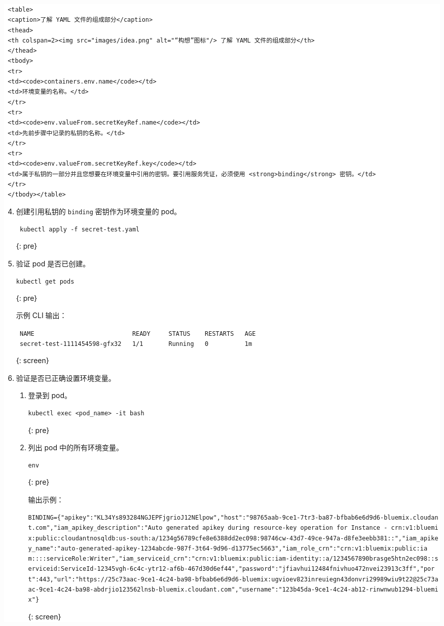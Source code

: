      <table>
     <caption>了解 YAML 文件的组成部分</caption>
     <thead>
     <th colspan=2><img src="images/idea.png" alt="“构想”图标"/> 了解 YAML 文件的组成部分</th>
     </thead>
     <tbody>
     <tr>
     <td><code>containers.env.name</code></td>
     <td>环境变量的名称。</td>
     </tr>
     <tr>
     <td><code>env.valueFrom.secretKeyRef.name</code></td>
     <td>先前步骤中记录的私钥的名称。</td>
     </tr>
     <tr>
     <td><code>env.valueFrom.secretKeyRef.key</code></td>
     <td>属于私钥的一部分并且您想要在环境变量中引用的密钥。要引用服务凭证，必须使用 <strong>binding</strong> 密钥。</td>
     </tr>
     </tbody></table>

4. 创建引用私钥的 `binding` 密钥作为环境变量的 pod。
   ```
    kubectl apply -f secret-test.yaml
    ```
   {: pre}

5. 验证 pod 是否已创建。
   ```
   kubectl get pods
   ```
   {: pre}

   示例 CLI 输出：
   ```
    NAME                           READY     STATUS    RESTARTS   AGE
    secret-test-1111454598-gfx32   1/1       Running   0          1m
    ```
   {: screen}

6. 验证是否已正确设置环境变量。
   1. 登录到 pod。
      ```
      kubectl exec <pod_name> -it bash
      ```
      {: pre}

   2. 列出 pod 中的所有环境变量。
      ```
      env
      ```
      {: pre}

      输出示例：
        ```
      BINDING={"apikey":"KL34Ys893284NGJEPFjgrioJ12NElpow","host":"98765aab-9ce1-7tr3-ba87-bfbab6e6d9d6-bluemix.cloudant.com","iam_apikey_description":"Auto generated apikey during resource-key operation for Instance - crn:v1:bluemix:public:cloudantnosqldb:us-south:a/1234g56789cfe8e6388dd2ec098:98746cw-43d7-49ce-947a-d8fe3eebb381::","iam_apikey_name":"auto-generated-apikey-1234abcde-987f-3t64-9d96-d13775ec5663","iam_role_crn":"crn:v1:bluemix:public:iam::::serviceRole:Writer","iam_serviceid_crn":"crn:v1:bluemix:public:iam-identity::a/1234567890brasge5htn2ec098::serviceid:ServiceId-12345vgh-6c4c-ytr12-af6b-467d30d6ef44","password":"jfiavhui12484fnivhuo472nvei23913c3ff","port":443,"url":"https://25c73aac-9ce1-4c24-ba98-bfbab6e6d9d6-bluemix:ugvioev823inreuiegn43donvri29989wiu9t22@25c73aac-9ce1-4c24-ba98-abdrjio123562lnsb-bluemix.cloudant.com","username":"123b45da-9ce1-4c24-ab12-rinwnwub1294-bluemix"}
      ```
      {: screen}